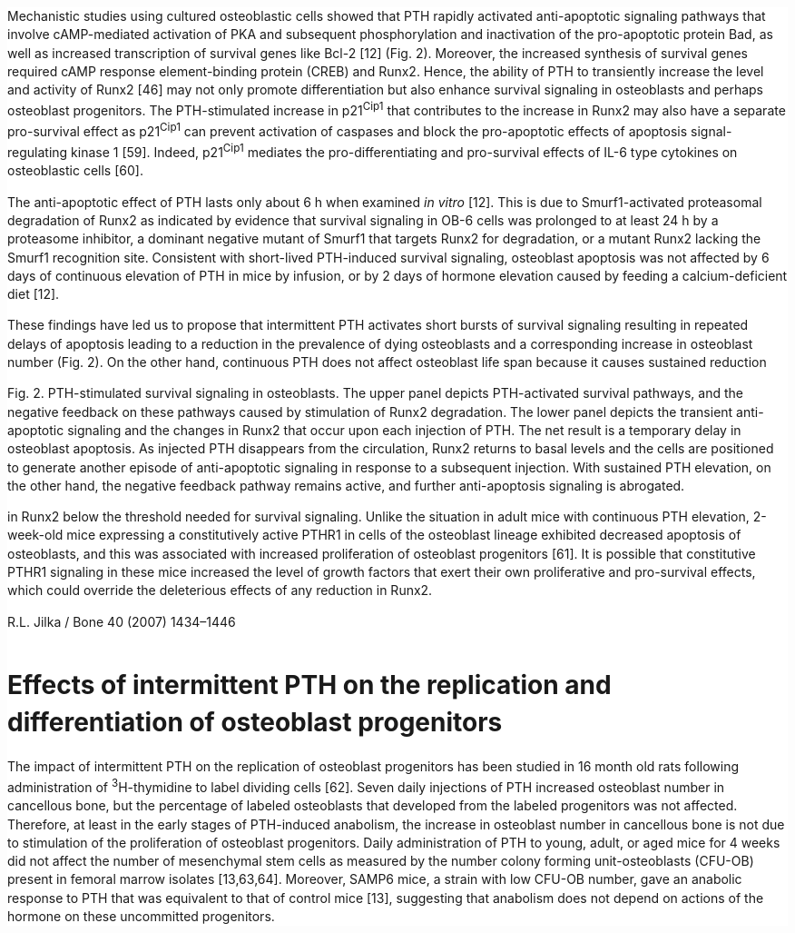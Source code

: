 Mechanistic studies using cultured osteoblastic cells showed that PTH rapidly activated anti-apoptotic signaling pathways that involve cAMP-mediated activation of PKA and subsequent phosphorylation and inactivation of the pro-apoptotic protein Bad, as well as increased transcription of survival genes like Bcl-2 [12] (Fig. 2). Moreover, the increased synthesis of survival genes required cAMP response element-binding protein (CREB) and Runx2. Hence, the ability of PTH to transiently increase the level and activity of Runx2 [46] may not only promote differentiation but also enhance survival signaling in osteoblasts and perhaps osteoblast progenitors. The PTH-stimulated increase in p21<sup>Cip1</sup> that contributes to the increase in Runx2 may also have a separate pro-survival effect as p21<sup>Cip1</sup> can prevent activation of caspases and block the pro-apoptotic effects of apoptosis signal-regulating kinase 1 [59]. Indeed, p21<sup>Cip1</sup> mediates the pro-differentiating and pro-survival effects of IL-6 type cytokines on osteoblastic cells [60].

The anti-apoptotic effect of PTH lasts only about 6 h when examined *in vitro* [12]. This is due to Smurf1-activated proteasomal degradation of Runx2 as indicated by evidence that survival signaling in OB-6 cells was prolonged to at least 24 h by a proteasome inhibitor, a dominant negative mutant of Smurf1 that targets Runx2 for degradation, or a mutant Runx2 lacking the Smurf1 recognition site. Consistent with short-lived PTH-induced survival signaling, osteoblast apoptosis was not affected by 6 days of continuous elevation of PTH in mice by infusion, or by 2 days of hormone elevation caused by feeding a calcium-deficient diet [12].

These findings have led us to propose that intermittent PTH activates short bursts of survival signaling resulting in repeated delays of apoptosis leading to a reduction in the prevalence of dying osteoblasts and a corresponding increase in osteoblast number (Fig. 2). On the other hand, continuous PTH does not affect osteoblast life span because it causes sustained reduction

Fig. 2. PTH-stimulated survival signaling in osteoblasts. The upper panel depicts PTH-activated survival pathways, and the negative feedback on these pathways caused by stimulation of Runx2 degradation. The lower panel depicts the transient anti-apoptotic signaling and the changes in Runx2 that occur upon each injection of PTH. The net result is a temporary delay in osteoblast apoptosis. As injected PTH disappears from the circulation, Runx2 returns to basal levels and the cells are positioned to generate another episode of anti-apoptotic signaling in response to a subsequent injection. With sustained PTH elevation, on the other hand, the negative feedback pathway remains active, and further anti-apoptosis signaling is abrogated.

in Runx2 below the threshold needed for survival signaling. Unlike the situation in adult mice with continuous PTH elevation, 2-week-old mice expressing a constitutively active PTHR1 in cells of the osteoblast lineage exhibited decreased apoptosis of osteoblasts, and this was associated with increased proliferation of osteoblast progenitors [61]. It is possible that constitutive PTHR1 signaling in these mice increased the level of growth factors that exert their own proliferative and pro-survival effects, which could override the deleterious effects of any reduction in Runx2.

R.L. Jilka / Bone 40 (2007) 1434–1446

# Effects of intermittent PTH on the replication and differentiation of osteoblast progenitors

The impact of intermittent PTH on the replication of osteoblast progenitors has been studied in 16 month old rats following administration of ${}^{3}$H-thymidine to label dividing cells [62]. Seven daily injections of PTH increased osteoblast number in cancellous bone, but the percentage of labeled osteoblasts that developed from the labeled progenitors was not affected. Therefore, at least in the early stages of PTH-induced anabolism, the increase in osteoblast number in cancellous bone is not due to stimulation of the proliferation of osteoblast progenitors. Daily administration of PTH to young, adult, or aged mice for 4 weeks did not affect the number of mesenchymal stem cells as measured by the number colony forming unit-osteoblasts (CFU-OB) present in femoral marrow isolates [13,63,64]. Moreover, SAMP6 mice, a strain with low CFU-OB number, gave an anabolic response to PTH that was equivalent to that of control mice [13], suggesting that anabolism does not depend on actions of the hormone on these uncommitted progenitors.
